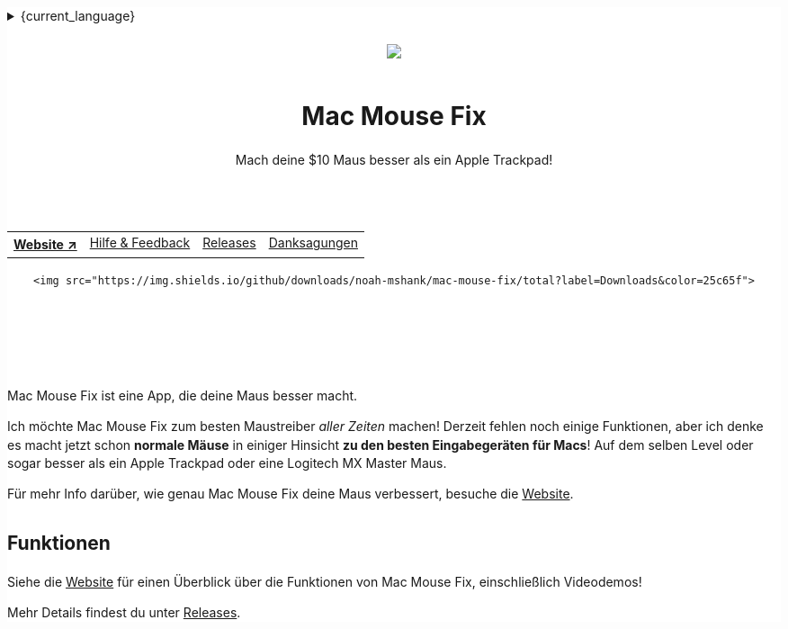 

<details><summary>󠁧󠁿{current_language}</summary></details>

  




<br>

<div align="center">
	<a href="https://noah-mshank.github.io/mac-mouse-fix-website">
		<img src="{repo_root}Markdown/Media/AppIconRound3.png" width="200" height="auto">
	</a>
	<h1>Mac Mouse Fix</h1>  
    <p>Mach deine $10 Maus besser als ein Apple Trackpad!</p>
</div>

<br>
<br>

<div align="center">
	<table>
		<th><a href=https://noah-mshank.github.io/mac-mouse-fix-website>Website&nbsp;↗</a></th>
		<td><a href=https://github.com/manishshanker/mac-mouse-fix-activated/issues/new/choose>Hilfe&nbsp;&&nbsp;Feedback</a></td>
		<td><a href=https://github.com/manishshanker/mac-mouse-fix-activated/releases>Releases</a></td>
 		<td><a href="{language_root}Acknowledgements.md">Danksagungen</a></td>
	</table>
  
	<img src="https://img.shields.io/github/downloads/noah-mshank/mac-mouse-fix/total?label=Downloads&color=25c65f">
</div>

<br>
<br>
<br>
<br>



Mac Mouse Fix ist eine App, die deine Maus besser macht.

Ich möchte Mac Mouse Fix zum besten Maustreiber *aller Zeiten* machen! Derzeit fehlen noch einige Funktionen, aber ich denke es macht jetzt schon **normale Mäuse** in einiger Hinsicht **zu den besten Eingabegeräten für Macs**! Auf dem selben Level oder sogar besser als ein Apple Trackpad oder eine Logitech MX Master Maus.

Für mehr Info darüber, wie genau Mac Mouse Fix deine Maus verbessert, besuche die [Website](https://noah-mshank.github.io/mac-mouse-fix-website).

## Funktionen

Siehe die [Website](https://noah-mshank.github.io/mac-mouse-fix-website#trackpad) für einen Überblick über die Funktionen von Mac Mouse Fix, einschließlich Videodemos!

Mehr Details findest du unter <a href=https://github.com/manishshanker/mac-mouse-fix-activated/releases>Releases</a>.
